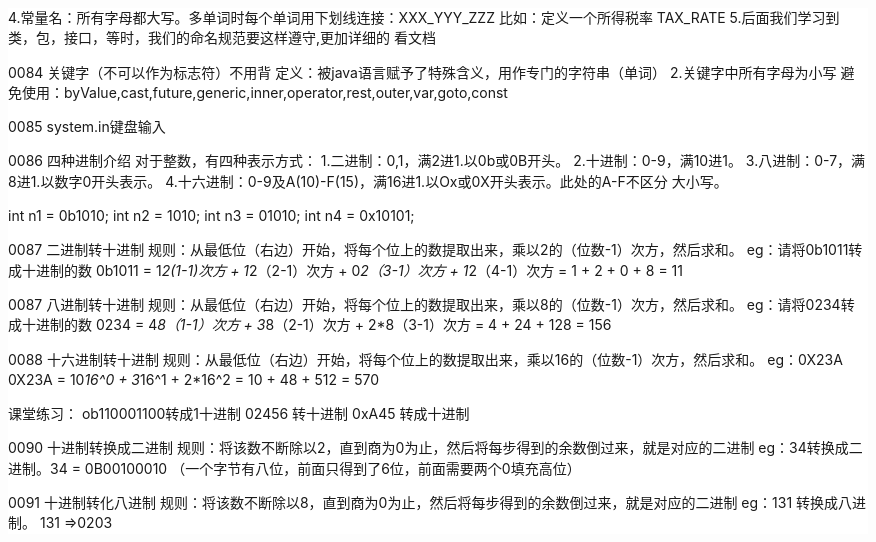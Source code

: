 4.常量名：所有字母都大写。多单词时每个单词用下划线连接：XXX_YYY_ZZZ
比如：定义一个所得税率 TAX_RATE
5.后面我们学习到 类，包，接口，等时，我们的命名规范要这样遵守,更加详细的
  看文档

0084 关键字（不可以作为标志符）不用背
  定义：被java语言赋予了特殊含义，用作专门的字符串（单词）
  2.关键字中所有字母为小写
  避免使用：byValue,cast,future,generic,inner,operator,rest,outer,var,goto,const

0085 
  system.in键盘输入

0086 四种进制介绍
对于整数，有四种表示方式：
1.二进制：0,1，满2进1.以0b或0B开头。
2.十进制：0-9，满10进1。
3.八进制：0-7，满8进1.以数字0开头表示。
4.十六进制：0-9及A(10)-F(15)，满16进1.以Ox或0X开头表示。此处的A-F不区分
大小写。

int n1 = 0b1010;
int n2 = 1010;
int n3 = 01010;
int n4 = 0x10101;

0087 二进制转十进制
规则：从最低位（右边）开始，将每个位上的数提取出来，乘以2的（位数-1）次方，然后求和。
eg：请将0b1011转成十进制的数
0b1011 = 1*2(1-1)次方 + 1*2（2-1）次方 + 0*2（3-1）次方 + 1*2（4-1）次方 
       = 1 + 2 + 0 + 8 = 11

0087 八进制转十进制
规则：从最低位（右边）开始，将每个位上的数提取出来，乘以8的（位数-1）次方，然后求和。
eg：请将0234转成十进制的数
0234 = 4*8（1-1）次方 + 3*8（2-1）次方 + 2*8（3-1）次方 
     = 4 + 24 + 128 = 156
         
0088 十六进制转十进制
规则：从最低位（右边）开始，将每个位上的数提取出来，乘以16的（位数-1）次方，然后求和。
eg：0X23A
0X23A = 10*16^0 + 3*16^1 + 2*16^2 = 10 + 48 + 512 = 570

课堂练习：
ob110001100转成1十进制
02456 转十进制
0xA45 转成十进制

0090 十进制转换成二进制
规则：将该数不断除以2，直到商为0为止，然后将每步得到的余数倒过来，就是对应的二进制
eg：34转换成二进制。34 = 0B00100010 （一个字节有八位，前面只得到了6位，前面需要两个0填充高位）

0091 十进制转化八进制
规则：将该数不断除以8，直到商为0为止，然后将每步得到的余数倒过来，就是对应的二进制
eg：131 转换成八进制。 131 =>0203
